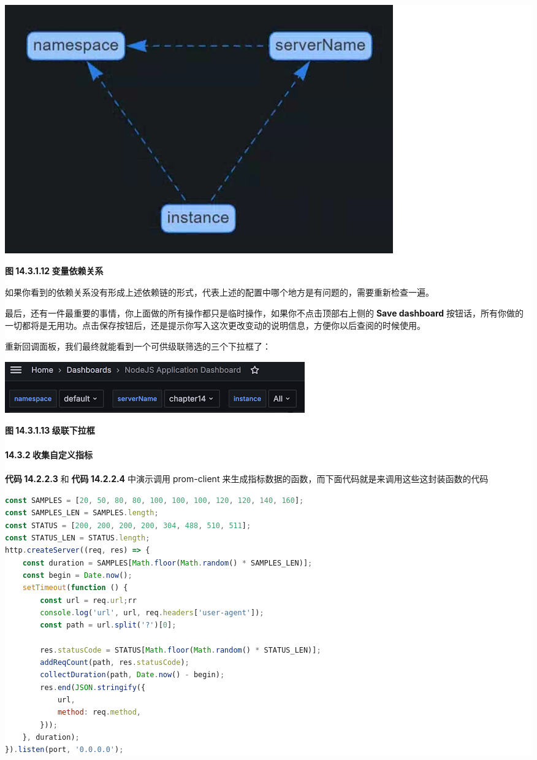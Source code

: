 ![](images/variables_deps.png)

**图 14.3.1.12 变量依赖关系**

如果你看到的依赖关系没有形成上述依赖链的形式，代表上述的配置中哪个地方是有问题的，需要重新检查一遍。

最后，还有一件最重要的事情，你上面做的所有操作都只是临时操作，如果你不点击顶部右上侧的 **Save dashboard** 按钮话，所有你做的一切都将是无用功。点击保存按钮后，还是提示你写入这次更改变动的说明信息，方便你以后查阅的时候使用。

重新回调面板，我们最终就能看到一个可供级联筛选的三个下拉框了：

![](images/variables_selectors.png)

**图 14.3.1.13 级联下拉框**

#### 14.3.2 收集自定义指标

**代码 14.2.2.3** 和 **代码 14.2.2.4** 中演示调用 prom-client 来生成指标数据的函数，而下面代码就是来调用这些这封装函数的代码

```javascript
const SAMPLES = [20, 50, 80, 80, 100, 100, 100, 120, 120, 140, 160];
const SAMPLES_LEN = SAMPLES.length;
const STATUS = [200, 200, 200, 200, 304, 488, 510, 511];
const STATUS_LEN = STATUS.length;
http.createServer((req, res) => {
    const duration = SAMPLES[Math.floor(Math.random() * SAMPLES_LEN)];
    const begin = Date.now();
    setTimeout(function () {
        const url = req.url;rr
        console.log('url', url, req.headers['user-agent']);
        const path = url.split('?')[0];

        res.statusCode = STATUS[Math.floor(Math.random() * STATUS_LEN)];
        addReqCount(path, res.statusCode);
        collectDuration(path, Date.now() - begin);
        res.end(JSON.stringify({
            url,
            method: req.method,
        }));
    }, duration);
}).listen(port, '0.0.0.0');
```